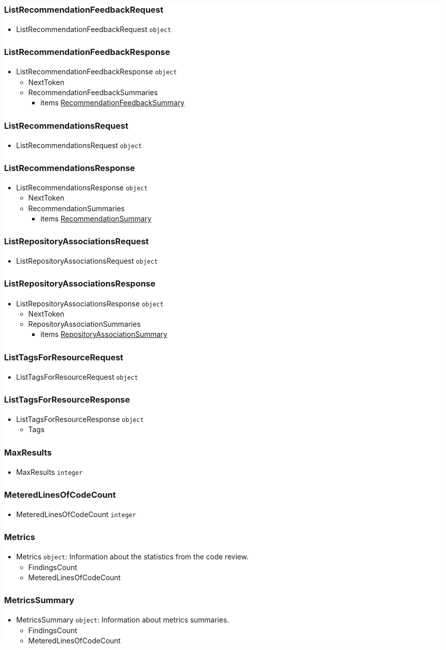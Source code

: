 ### ListRecommendationFeedbackRequest
* ListRecommendationFeedbackRequest `object`

### ListRecommendationFeedbackResponse
* ListRecommendationFeedbackResponse `object`
  * NextToken
  * RecommendationFeedbackSummaries
    * items [RecommendationFeedbackSummary](#recommendationfeedbacksummary)

### ListRecommendationsRequest
* ListRecommendationsRequest `object`

### ListRecommendationsResponse
* ListRecommendationsResponse `object`
  * NextToken
  * RecommendationSummaries
    * items [RecommendationSummary](#recommendationsummary)

### ListRepositoryAssociationsRequest
* ListRepositoryAssociationsRequest `object`

### ListRepositoryAssociationsResponse
* ListRepositoryAssociationsResponse `object`
  * NextToken
  * RepositoryAssociationSummaries
    * items [RepositoryAssociationSummary](#repositoryassociationsummary)

### ListTagsForResourceRequest
* ListTagsForResourceRequest `object`

### ListTagsForResourceResponse
* ListTagsForResourceResponse `object`
  * Tags

### MaxResults
* MaxResults `integer`

### MeteredLinesOfCodeCount
* MeteredLinesOfCodeCount `integer`

### Metrics
* Metrics `object`:  Information about the statistics from the code review. 
  * FindingsCount
  * MeteredLinesOfCodeCount

### MetricsSummary
* MetricsSummary `object`:  Information about metrics summaries. 
  * FindingsCount
  * MeteredLinesOfCodeCount

